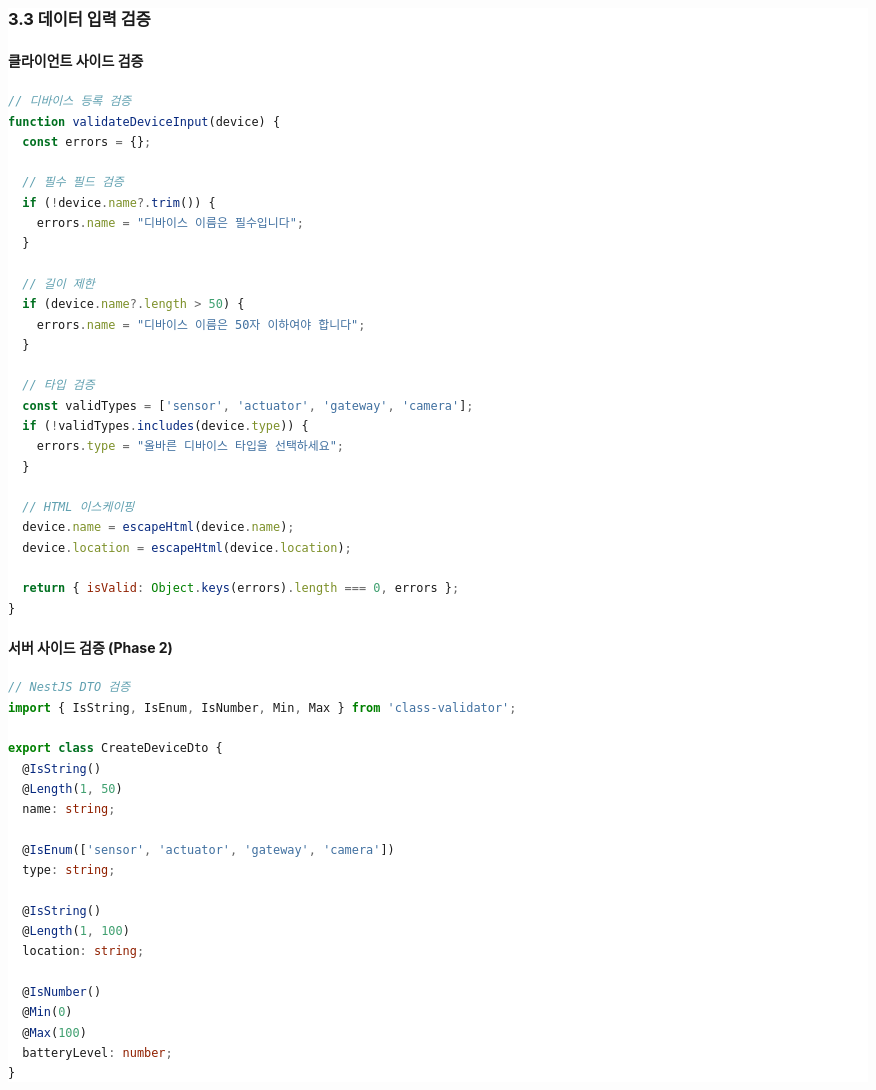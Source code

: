 ### **3.3 데이터 입력 검증**

#### **클라이언트 사이드 검증**
```javascript
// 디바이스 등록 검증
function validateDeviceInput(device) {
  const errors = {};
  
  // 필수 필드 검증
  if (!device.name?.trim()) {
    errors.name = "디바이스 이름은 필수입니다";
  }
  
  // 길이 제한
  if (device.name?.length > 50) {
    errors.name = "디바이스 이름은 50자 이하여야 합니다";
  }
  
  // 타입 검증
  const validTypes = ['sensor', 'actuator', 'gateway', 'camera'];
  if (!validTypes.includes(device.type)) {
    errors.type = "올바른 디바이스 타입을 선택하세요";
  }
  
  // HTML 이스케이핑
  device.name = escapeHtml(device.name);
  device.location = escapeHtml(device.location);
  
  return { isValid: Object.keys(errors).length === 0, errors };
}
```

#### **서버 사이드 검증 (Phase 2)**
```typescript
// NestJS DTO 검증
import { IsString, IsEnum, IsNumber, Min, Max } from 'class-validator';

export class CreateDeviceDto {
  @IsString()
  @Length(1, 50)
  name: string;

  @IsEnum(['sensor', 'actuator', 'gateway', 'camera'])
  type: string;

  @IsString()
  @Length(1, 100)
  location: string;

  @IsNumber()
  @Min(0)
  @Max(100)
  batteryLevel: number;
}
```
